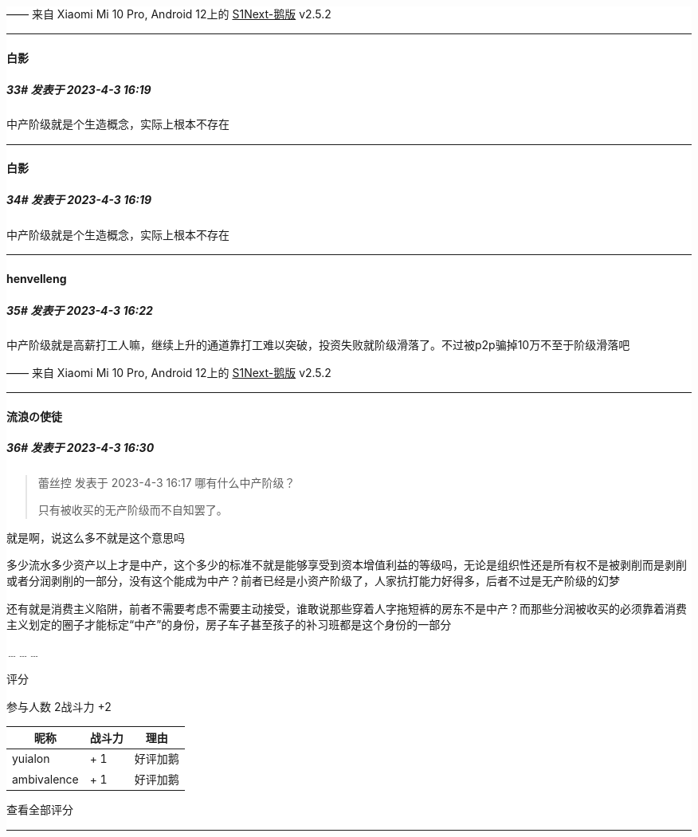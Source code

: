 —— 来自 Xiaomi Mi 10 Pro, Android 12上的 [S1Next-鹅版](https://github.com/ykrank/S1-Next/releases) v2.5.2

*****

####  白影  
##### 33#       发表于 2023-4-3 16:19

中产阶级就是个生造概念，实际上根本不存在

*****

####  白影  
##### 34#       发表于 2023-4-3 16:19

中产阶级就是个生造概念，实际上根本不存在

*****

####  henvelleng  
##### 35#       发表于 2023-4-3 16:22

中产阶级就是高薪打工人嘛，继续上升的通道靠打工难以突破，投资失败就阶级滑落了。不过被p2p骗掉10万不至于阶级滑落吧

—— 来自 Xiaomi Mi 10 Pro, Android 12上的 [S1Next-鹅版](https://github.com/ykrank/S1-Next/releases) v2.5.2

*****

####  流浪の使徒  
##### 36#       发表于 2023-4-3 16:30

<blockquote>蕾丝控 发表于 2023-4-3 16:17
哪有什么中产阶级？

只有被收买的无产阶级而不自知罢了。</blockquote>
就是啊，说这么多不就是这个意思吗

多少流水多少资产以上才是中产，这个多少的标准不就是能够享受到资本增值利益的等级吗，无论是组织性还是所有权不是被剥削而是剥削或者分润剥削的一部分，没有这个能成为中产？前者已经是小资产阶级了，人家抗打能力好得多，后者不过是无产阶级的幻梦

还有就是消费主义陷阱，前者不需要考虑不需要主动接受，谁敢说那些穿着人字拖短裤的房东不是中产？而那些分润被收买的必须靠着消费主义划定的圈子才能标定“中产”的身份，房子车子甚至孩子的补习班都是这个身份的一部分

﹍﹍﹍

评分

 参与人数 2战斗力 +2

|昵称|战斗力|理由|
|----|---|---|
| yuialon| + 1|好评加鹅|
| ambivalence| + 1|好评加鹅|

查看全部评分

*****
